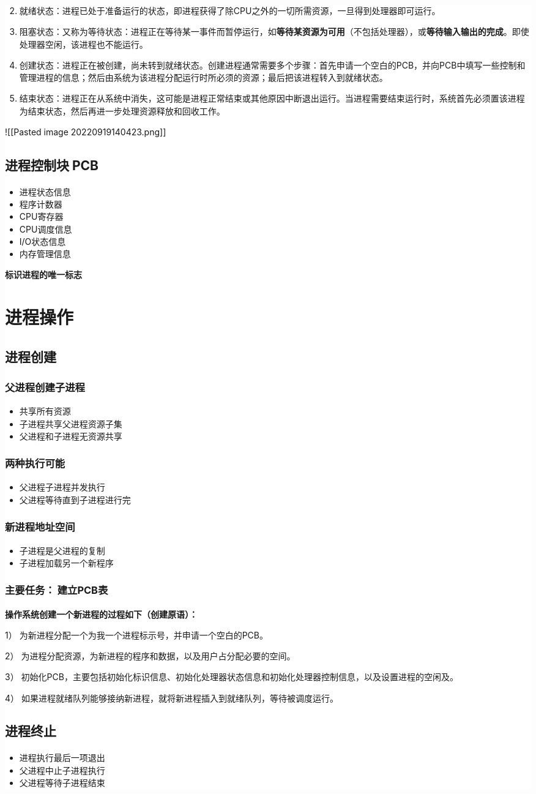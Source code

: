 2.  就绪状态：进程已处于准备运行的状态，即进程获得了除CPU之外的一切所需资源，一旦得到处理器即可运行。

3.  阻塞状态：又称为等待状态：进程正在等待某一事件而暂停运行，如**等待某资源为可用**（不包括处理器），或**等待输入输出的完成**。即使处理器空闲，该进程也不能运行。

4.  创建状态：进程正在被创建，尚未转到就绪状态。创建进程通常需要多个步骤：首先申请一个空白的PCB，并向PCB中填写一些控制和管理进程的信息；然后由系统为该进程分配运行时所必须的资源；最后把该进程转入到就绪状态。

5.  结束状态：进程正在从系统中消失，这可能是进程正常结束或其他原因中断退出运行。当进程需要结束运行时，系统首先必须置该进程为结束状态，然后再进一步处理资源释放和回收工作。

![[Pasted image 20220919140423.png]]

## 进程控制块 PCB

- 进程状态信息
- 程序计数器
- CPU寄存器
- CPU调度信息
- I/O状态信息
- 内存管理信息

**标识进程的唯一标志**

# 进程操作

## 进程创建
### 父进程创建子进程
- 共享所有资源
- 子进程共享父进程资源子集
- 父进程和子进程无资源共享

### 两种执行可能
- 父进程子进程并发执行
- 父进程等待直到子进程进行完

### 新进程地址空间
- 子进程是父进程的复制
- 子进程加载另一个新程序

### 主要任务： 建立PCB表

**操作系统创建一个新进程的过程如下（创建原语）：**

1） 为新进程分配一个为我一个进程标示号，并申请一个空白的PCB。

2） 为进程分配资源，为新进程的程序和数据，以及用户占分配必要的空间。

3） 初始化PCB，主要包括初始化标识信息、初始化处理器状态信息和初始化处理器控制信息，以及设置进程的空闲及。

4） 如果进程就绪队列能够接纳新进程，就将新进程插入到就绪队列，等待被调度运行。

## 进程终止
- 进程执行最后一项退出
- 父进程中止子进程执行
- 父进程等待子进程结束
